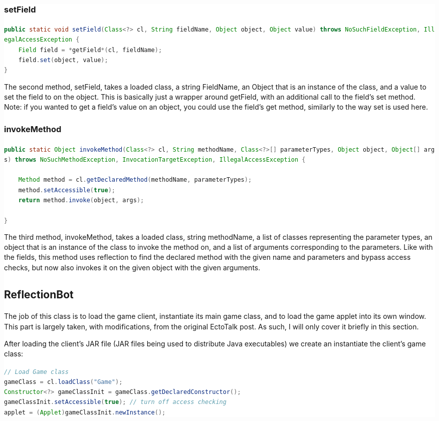 ### setField

```java
public static void setField(Class<?> cl, String fieldName, Object object, Object value) throws NoSuchFieldException, IllegalAccessException {
    Field field = *getField*(cl, fieldName);
    field.set(object, value);
}
```

The second method, setField, takes a loaded class, a string FieldName,
an Object that is an instance of the class, and a value to set the field
to on the object. This is basically just a wrapper around getField, with
an additional call to the field’s set method. Note: if you wanted to get
a field’s value on an object, you could use the field’s get method,
similarly to the way set is used here.

### invokeMethod 

```java
public static Object invokeMethod(Class<?> cl, String methodName, Class<?>[] parameterTypes, Object object, Object[] args) throws NoSuchMethodException, InvocationTargetException, IllegalAccessException {

    Method method = cl.getDeclaredMethod(methodName, parameterTypes);
    method.setAccessible(true);
    return method.invoke(object, args);

}
```

The third method, invokeMethod, takes a loaded class, string methodName,
a list of classes representing the parameter types, an object that is an
instance of the class to invoke the method on, and a list of arguments
corresponding to the parameters. Like with the fields, this method uses
reflection to find the declared method with the given name and
parameters and bypass access checks, but now also invokes it on the
given object with the given arguments.

ReflectionBot
-------------

The job of this class is to load the game client, instantiate its main
game class, and to load the game applet into its own window. This part
is largely taken, with modifications, from the original EctoTalk post.
As such, I will only cover it briefly in this section.

After loading the client’s JAR file (JAR files being used to distribute
Java executables) we create an instantiate the client’s game class:

```java
// Load Game class
gameClass = cl.loadClass("Game");
Constructor<?> gameClassInit = gameClass.getDeclaredConstructor();
gameClassInit.setAccessible(true); // turn off access checking
applet = (Applet)gameClassInit.newInstance();
```
